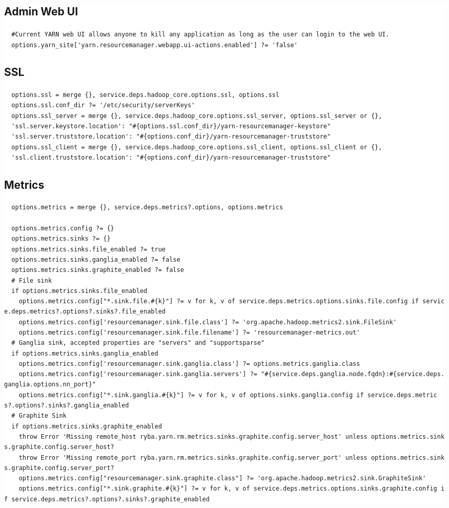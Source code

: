## Admin Web UI

      #Current YARN web UI allows anyone to kill any application as long as the user can login to the web UI.
      options.yarn_site['yarn.resourcemanager.webapp.ui-actions.enabled'] ?= 'false'

## SSL

      options.ssl = merge {}, service.deps.hadoop_core.options.ssl, options.ssl
      options.ssl.conf_dir ?= '/etc/security/serverKeys'
      options.ssl_server = merge {}, service.deps.hadoop_core.options.ssl_server, options.ssl_server or {},
      'ssl.server.keystore.location': "#{options.ssl.conf_dir}/yarn-resourcemanager-keystore"
      'ssl.server.truststore.location': "#{options.conf_dir}/yarn-resourcemanager-truststore"
      options.ssl_client = merge {}, service.deps.hadoop_core.options.ssl_client, options.ssl_client or {},
      'ssl.client.truststore.location': "#{options.conf_dir}/yarn-resourcemanager-truststore"

## Metrics

      options.metrics = merge {}, service.deps.metrics?.options, options.metrics

      options.metrics.config ?= {}
      options.metrics.sinks ?= {}
      options.metrics.sinks.file_enabled ?= true
      options.metrics.sinks.ganglia_enabled ?= false
      options.metrics.sinks.graphite_enabled ?= false
      # File sink
      if options.metrics.sinks.file_enabled
        options.metrics.config["*.sink.file.#{k}"] ?= v for k, v of service.deps.metrics.options.sinks.file.config if service.deps.metrics?.options?.sinks?.file_enabled
        options.metrics.config['resourcemanager.sink.file.class'] ?= 'org.apache.hadoop.metrics2.sink.FileSink'
        options.metrics.config['resourcemanager.sink.file.filename'] ?= 'resourcemanager-metrics.out'
      # Ganglia sink, accepted properties are "servers" and "supportsparse"
      if options.metrics.sinks.ganglia_enabled
        options.metrics.config['resourcemanager.sink.ganglia.class'] ?= options.metrics.ganglia.class
        options.metrics.config['resourcemanager.sink.ganglia.servers'] ?= "#{service.deps.ganglia.node.fqdn}:#{service.deps.ganglia.options.nn_port}"
        options.metrics.config["*.sink.ganglia.#{k}"] ?= v for k, v of options.sinks.ganglia.config if service.deps.metrics?.options?.sinks?.ganglia_enabled
      # Graphite Sink
      if options.metrics.sinks.graphite_enabled
        throw Error 'Missing remote_host ryba.yarn.rm.metrics.sinks.graphite.config.server_host' unless options.metrics.sinks.graphite.config.server_host?
        throw Error 'Missing remote_port ryba.yarn.rm.metrics.sinks.graphite.config.server_port' unless options.metrics.sinks.graphite.config.server_port?
        options.metrics.config["resourcemanager.sink.graphite.class"] ?= 'org.apache.hadoop.metrics2.sink.GraphiteSink'
        options.metrics.config["*.sink.graphite.#{k}"] ?= v for k, v of service.deps.metrics.options.sinks.graphite.config if service.deps.metrics?.options?.sinks?.graphite_enabled
